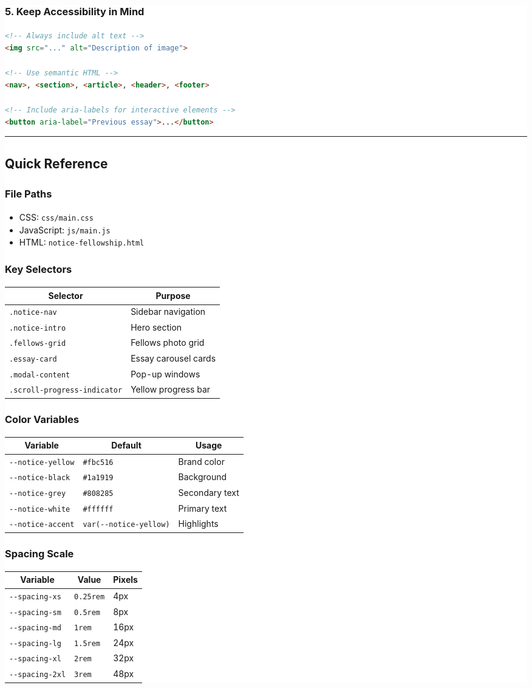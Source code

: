 ### 5. Keep Accessibility in Mind
```html
<!-- Always include alt text -->
<img src="..." alt="Description of image">

<!-- Use semantic HTML -->
<nav>, <section>, <article>, <header>, <footer>

<!-- Include aria-labels for interactive elements -->
<button aria-label="Previous essay">...</button>
```

---

## Quick Reference

### File Paths
- CSS: `css/main.css`
- JavaScript: `js/main.js`
- HTML: `notice-fellowship.html`

### Key Selectors
| Selector | Purpose |
|----------|---------|
| `.notice-nav` | Sidebar navigation |
| `.notice-intro` | Hero section |
| `.fellows-grid` | Fellows photo grid |
| `.essay-card` | Essay carousel cards |
| `.modal-content` | Pop-up windows |
| `.scroll-progress-indicator` | Yellow progress bar |

### Color Variables
| Variable | Default | Usage |
|----------|---------|-------|
| `--notice-yellow` | `#fbc516` | Brand color |
| `--notice-black` | `#1a1919` | Background |
| `--notice-grey` | `#808285` | Secondary text |
| `--notice-white` | `#ffffff` | Primary text |
| `--notice-accent` | `var(--notice-yellow)` | Highlights |

### Spacing Scale
| Variable | Value | Pixels |
|----------|-------|--------|
| `--spacing-xs` | `0.25rem` | 4px |
| `--spacing-sm` | `0.5rem` | 8px |
| `--spacing-md` | `1rem` | 16px |
| `--spacing-lg` | `1.5rem` | 24px |
| `--spacing-xl` | `2rem` | 32px |
| `--spacing-2xl` | `3rem` | 48px |